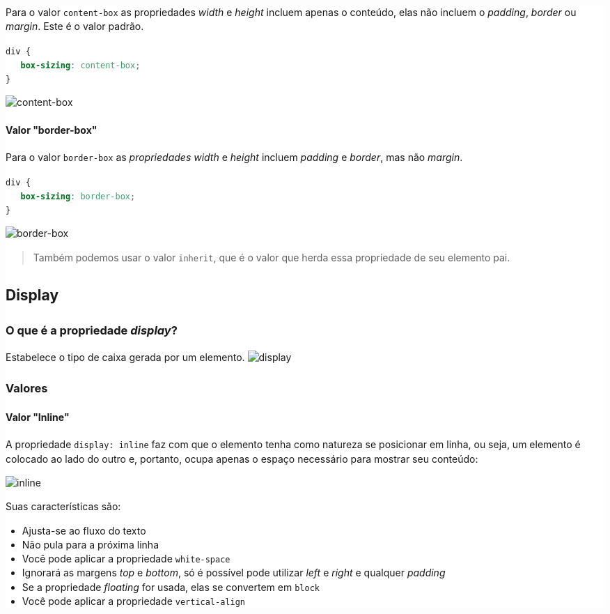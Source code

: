 Para o valor `content-box` as propriedades _width_ e _height_ incluem apenas o
conteúdo, elas não incluem o _padding_, _border_ ou _margin_. Este é o valor
padrão.

```css
div {
   box-sizing: content-box;
}
```

![content-box](https://fotos.subefotos.com/9958eea0026f6d90ae1cd9be0f47f2ebo.png)

#### Valor "border-box"

Para o valor `border-box` as _propriedades width_ e _height_ incluem _padding_ e
_border_, mas não _margin_.

```css
div {
   box-sizing: border-box;
}
```

![border-box](http://image.ibb.co/nAbcTw/border_box.png)

> Também podemos usar o valor `inherit`, que é o valor que herda essa
> propriedade de seu elemento pai.

## Display

### O que é a propriedade _display_?

Estabelece o tipo de caixa gerada por um elemento.
![display](https://fotos.subefotos.com/7ffd4c0c33fafb4d898a16a8935a0697o.png)

### Valores

#### Valor "Inline"

A propriedade `display: inline` faz com que o elemento tenha como natureza se
posicionar em linha, ou seja, um elemento é colocado ao lado do outro e,
portanto, ocupa apenas o espaço necessário para mostrar seu conteúdo:

![inline](https://fotos.subefotos.com/46ddc8db6addcac25aaf5d1b79275232o.png)

Suas características são:

- Ajusta-se ao fluxo do texto
- Não pula para a próxima linha
- Você pode aplicar a propriedade `white-space`
- Ignorará as margens _top_ e _bottom_, só é possível pode utilizar _left_ e
  _right_ e qualquer _padding_
- Se a propriedade _floating_ for usada, elas se convertem em `block`
- Você pode aplicar a propriedade `vertical-align`
